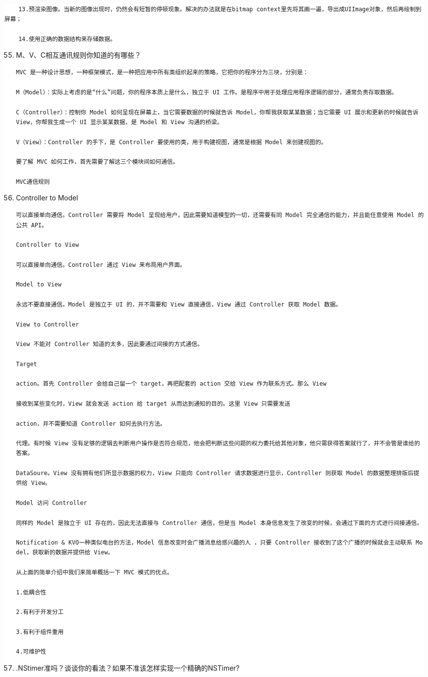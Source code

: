         13.预渲染图像。当新的图像出现时，仍然会有短暂的停顿现象。解决的办法就是在bitmap context里先将其画一遍，导出成UIImage对象，然后再绘制到屏幕；

        14.使用正确的数据结构来存储数据。
    
55. M、V、C相互通讯规则你知道的有哪些？

        MVC 是一种设计思想，一种框架模式，是一种把应用中所有类组织起来的策略，它把你的程序分为三块，分别是：

        M（Model）：实际上考虑的是“什么”问题，你的程序本质上是什么，独立于 UI 工作。是程序中用于处理应用程序逻辑的部分，通常负责存取数据。

        C（Controller）：控制你 Model 如何呈现在屏幕上，当它需要数据的时候就告诉 Model，你帮我获取某某数据；当它需要 UI 展示和更新的时候就告诉 View，你帮我生成一个 UI 显示某某数据，是 Model 和 View 沟通的桥梁。

        V（View）：Controller 的手下，是 Controller 要使用的类，用于构建视图，通常是根据 Model 来创建视图的。

        要了解 MVC 如何工作，首先需要了解这三个模块间如何通信。

        MVC通信规则

56. Controller to Model

        可以直接单向通信。Controller 需要将 Model 呈现给用户，因此需要知道模型的一切，还需要有同 Model 完全通信的能力，并且能任意使用 Model 的公共 API。

        Controller to View

        可以直接单向通信。Controller 通过 View 来布局用户界面。

        Model to View

        永远不要直接通信。Model 是独立于 UI 的，并不需要和 View 直接通信，View 通过 Controller 获取 Model 数据。

        View to Controller

        View 不能对 Controller 知道的太多，因此要通过间接的方式通信。

        Target

        action。首先 Controller 会给自己留一个 target，再把配套的 action 交给 View 作为联系方式。那么 View

        接收到某些变化时，View 就会发送 action 给 target 从而达到通知的目的。这里 View 只需要发送

        action，并不需要知道 Controller 如何去执行方法。

        代理。有时候 View 没有足够的逻辑去判断用户操作是否符合规范，他会把判断这些问题的权力委托给其他对象，他只需获得答案就行了，并不会管是谁给的答案。

        DataSoure。View 没有拥有他们所显示数据的权力，View 只能向 Controller 请求数据进行显示，Controller 则获取 Model 的数据整理排版后提供给 View。

        Model 访问 Controller

        同样的 Model 是独立于 UI 存在的，因此无法直接与 Controller 通信，但是当 Model 本身信息发生了改变的时候，会通过下面的方式进行间接通信。

        Notification & KVO一种类似电台的方法，Model 信息改变时会广播消息给感兴趣的人 ，只要 Controller 接收到了这个广播的时候就会主动联系 Model，获取新的数据并提供给 View。

        从上面的简单介绍中我们来简单概括一下 MVC 模式的优点。

        1.低耦合性

        2.有利于开发分工

        3.有利于组件重用

        4.可维护性

57. .NStimer准吗？谈谈你的看法？如果不准该怎样实现一个精确的NSTimer?
